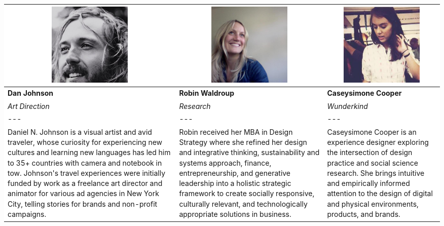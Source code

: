 <img src="/lib/img/team-assets/dan.png" width="150px" alt="" class="round">|<img src="/lib/img/team-assets/robin.png" width="150px" alt="" class="round">|<img src="/lib/img/team-assets/caseysimone.png" width="150px" alt="" class="round">
---|---|---
**Dan Johnson** | **Robin Waldroup** | **Caseysimone Cooper**
*Art Direction*|*Research*|*Wunderkind*
---|---|---
Daniel N. Johnson is a visual artist and avid traveler, whose curiosity for experiencing new cultures and learning new languages has led him to 35+ countries with camera and notebook in tow. Johnson's travel experiences were initially funded by work as a freelance art director and animator for various ad agencies in New York City, telling stories for brands and non-profit campaigns. | Robin received her MBA in Design Strategy where she refined her design and integrative thinking, sustainability and systems approach, finance, entrepreneurship, and generative leadership into a holistic strategic framework to create socially responsive, culturally relevant, and technologically appropriate solutions in business.| Caseysimone Cooper is an experience designer exploring the intersection of design practice and social science research.  She brings intuitive and empirically informed attention to the design of digital and physical environments, products, and brands. 

